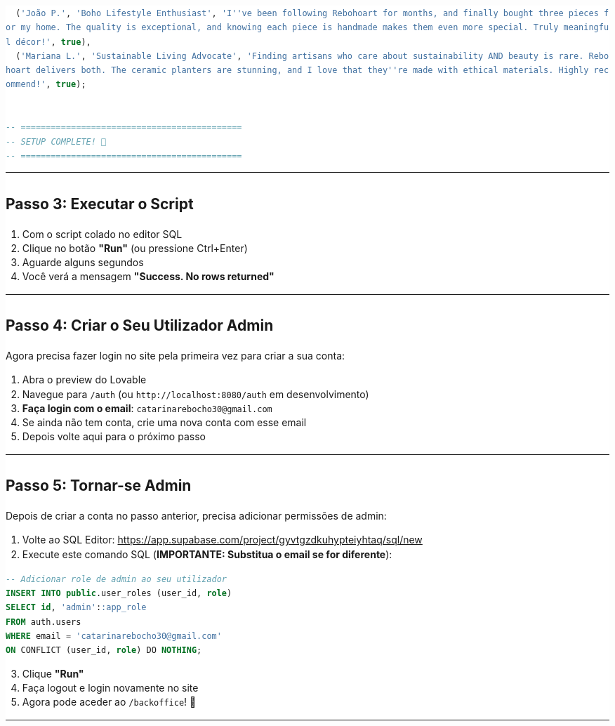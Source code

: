 ```sql
  ('João P.', 'Boho Lifestyle Enthusiast', 'I''ve been following Rebohoart for months, and finally bought three pieces for my home. The quality is exceptional, and knowing each piece is handmade makes them even more special. Truly meaningful décor!', true),
  ('Mariana L.', 'Sustainable Living Advocate', 'Finding artisans who care about sustainability AND beauty is rare. Rebohoart delivers both. The ceramic planters are stunning, and I love that they''re made with ethical materials. Highly recommend!', true);


-- ============================================
-- SETUP COMPLETE! 🎉
-- ============================================
```

---

## Passo 3: Executar o Script

1. Com o script colado no editor SQL
2. Clique no botão **"Run"** (ou pressione Ctrl+Enter)
3. Aguarde alguns segundos
4. Você verá a mensagem **"Success. No rows returned"**

---

## Passo 4: Criar o Seu Utilizador Admin

Agora precisa fazer login no site pela primeira vez para criar a sua conta:

1. Abra o preview do Lovable
2. Navegue para `/auth` (ou `http://localhost:8080/auth` em desenvolvimento)
3. **Faça login com o email**: `catarinarebocho30@gmail.com`
4. Se ainda não tem conta, crie uma nova conta com esse email
5. Depois volte aqui para o próximo passo

---

## Passo 5: Tornar-se Admin

Depois de criar a conta no passo anterior, precisa adicionar permissões de admin:

1. Volte ao SQL Editor: https://app.supabase.com/project/gyvtgzdkuhypteiyhtaq/sql/new
2. Execute este comando SQL (**IMPORTANTE: Substitua o email se for diferente**):

```sql
-- Adicionar role de admin ao seu utilizador
INSERT INTO public.user_roles (user_id, role)
SELECT id, 'admin'::app_role
FROM auth.users
WHERE email = 'catarinarebocho30@gmail.com'
ON CONFLICT (user_id, role) DO NOTHING;
```

3. Clique **"Run"**
4. Faça logout e login novamente no site
5. Agora pode aceder ao `/backoffice`! 🎉

---